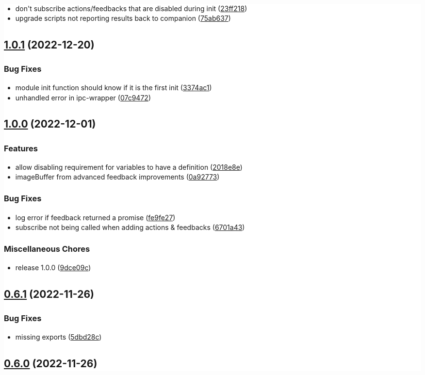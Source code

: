 * don't subscribe actions/feedbacks that are disabled during init ([23ff218](https://github.com/bitfocus/companion-module-base/commit/23ff218ef24e347da36854269b649031508dd0b5))
* upgrade scripts not reporting results back to companion ([75ab637](https://github.com/bitfocus/companion-module-base/commit/75ab637f3672c064bd5ba9f651d876e259e09217))

## [1.0.1](https://github.com/bitfocus/companion-module-base/compare/v1.0.0...v1.0.1) (2022-12-20)


### Bug Fixes

* module init function should know if it is the first init ([3374ac1](https://github.com/bitfocus/companion-module-base/commit/3374ac16f28fc1c72420c99579a7544dd501882b))
* unhandled error in ipc-wrapper ([07c9472](https://github.com/bitfocus/companion-module-base/commit/07c94728f31164d214421b41e406e9da0c32ccad))

## [1.0.0](https://github.com/bitfocus/companion-module-base/compare/v0.6.1...v1.0.0) (2022-12-01)


### Features

* allow disabling requirement for variables to have a definition ([2018e8e](https://github.com/bitfocus/companion-module-base/commit/2018e8eb44d4eb49cd1f659871e607ce9782afa3))
* imageBuffer from advanced feedback improvements ([0a92773](https://github.com/bitfocus/companion-module-base/commit/0a927738fb9008616f1d555499ffc78fde8e59cf))


### Bug Fixes

* log error if feedback returned a promise ([fe9fe27](https://github.com/bitfocus/companion-module-base/commit/fe9fe27db79ad3303a18f3dbd09920f6ffa1a395))
* subscribe not being called when adding actions & feedbacks ([6701a43](https://github.com/bitfocus/companion-module-base/commit/6701a43be29f480e052659d3528340e7e4b24f12))


### Miscellaneous Chores

* release 1.0.0 ([9dce09c](https://github.com/bitfocus/companion-module-base/commit/9dce09c2c186d268a1d5da7c5b647f1b046c334d))

## [0.6.1](https://github.com/bitfocus/companion-module-base/compare/v0.6.0...v0.6.1) (2022-11-26)


### Bug Fixes

* missing exports ([5dbd28c](https://github.com/bitfocus/companion-module-base/commit/5dbd28cf35711eab037c63fbd00d2c5342f69121))

## [0.6.0](https://github.com/bitfocus/companion-module-base/compare/v0.5.1...v0.6.0) (2022-11-26)
